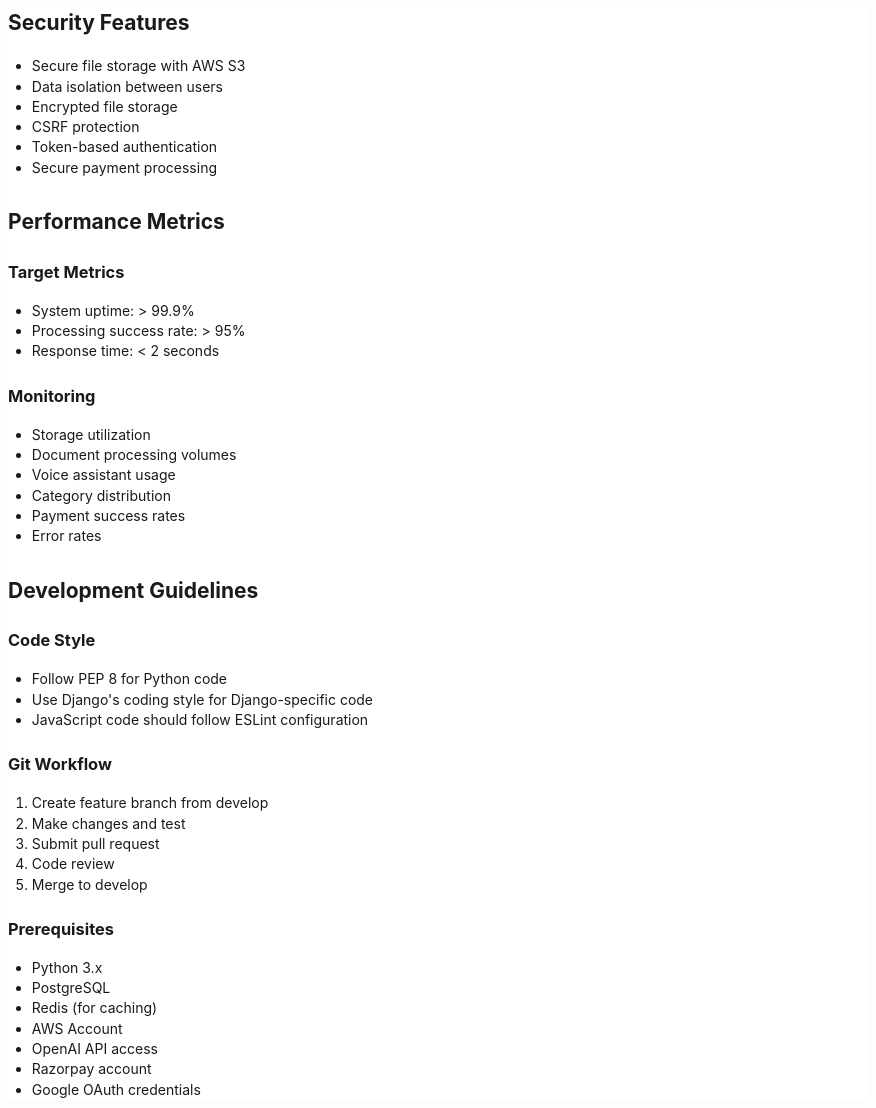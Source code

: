 
## Security Features

- Secure file storage with AWS S3
- Data isolation between users
- Encrypted file storage
- CSRF protection
- Token-based authentication
- Secure payment processing

## Performance Metrics

### Target Metrics
- System uptime: > 99.9%
- Processing success rate: > 95%
- Response time: < 2 seconds

### Monitoring
- Storage utilization
- Document processing volumes
- Voice assistant usage
- Category distribution
- Payment success rates
- Error rates

## Development Guidelines

### Code Style
- Follow PEP 8 for Python code
- Use Django's coding style for Django-specific code
- JavaScript code should follow ESLint configuration

### Git Workflow
1. Create feature branch from develop
2. Make changes and test
3. Submit pull request
4. Code review
5. Merge to develop

### Prerequisites
- Python 3.x
- PostgreSQL
- Redis (for caching)
- AWS Account
- OpenAI API access
- Razorpay account
- Google OAuth credentials


